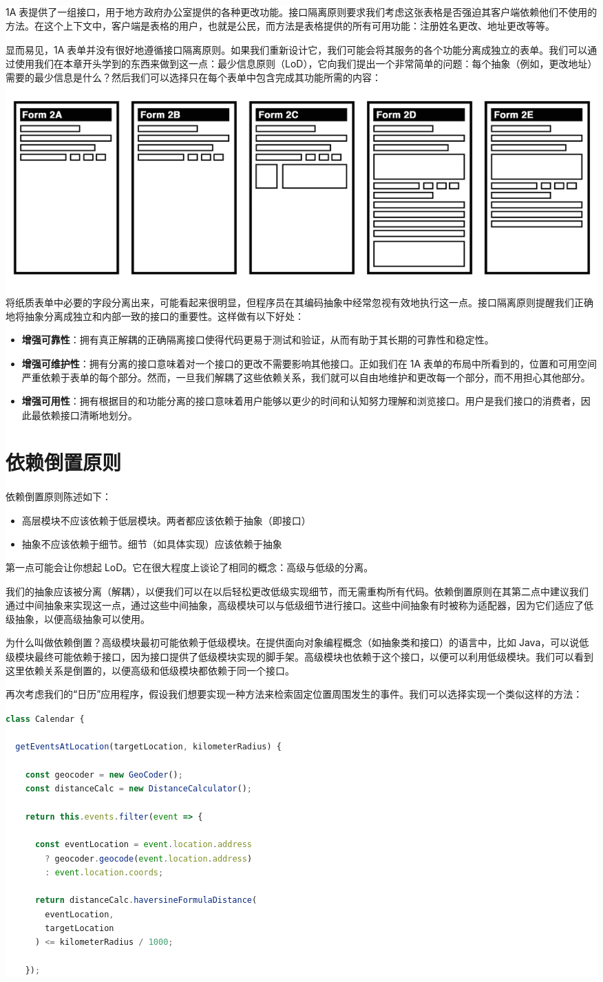 1A 表提供了一组接口，用于地方政府办公室提供的各种更改功能。接口隔离原则要求我们考虑这张表格是否强迫其客户端依赖他们不使用的方法。在这个上下文中，客户端是表格的用户，也就是公民，而方法是表格提供的所有可用功能：注册姓名更改、地址更改等等。

显而易见，1A 表单并没有很好地遵循接口隔离原则。如果我们重新设计它，我们可能会将其服务的各个功能分离成独立的表单。我们可以通过使用我们在本章开头学到的东西来做到这一点：最少信息原则（LoD），它向我们提出一个非常简单的问题：每个抽象（例如，更改地址）需要的最少信息是什么？然后我们可以选择只在每个表单中包含完成其功能所需的内容：

![](img/1d39fbfe-ed00-4fcf-bf89-f089d45f1c06.png)

将纸质表单中必要的字段分离出来，可能看起来很明显，但程序员在其编码抽象中经常忽视有效地执行这一点。接口隔离原则提醒我们正确地将抽象分离成独立和内部一致的接口的重要性。这样做有以下好处：

+   **增强可靠性**：拥有真正解耦的正确隔离接口使得代码更易于测试和验证，从而有助于其长期的可靠性和稳定性。

+   **增强可维护性**：拥有分离的接口意味着对一个接口的更改不需要影响其他接口。正如我们在 1A 表单的布局中所看到的，位置和可用空间严重依赖于表单的每个部分。然而，一旦我们解耦了这些依赖关系，我们就可以自由地维护和更改每一个部分，而不用担心其他部分。

+   **增强可用性**：拥有根据目的和功能分离的接口意味着用户能够以更少的时间和认知努力理解和浏览接口。用户是我们接口的消费者，因此最依赖接口清晰地划分。

# 依赖倒置原则

依赖倒置原则陈述如下：

+   高层模块不应该依赖于低层模块。两者都应该依赖于抽象（即接口）

+   抽象不应该依赖于细节。细节（如具体实现）应该依赖于抽象

第一点可能会让你想起 LoD。它在很大程度上谈论了相同的概念：高级与低级的分离。

我们的抽象应该被分离（解耦），以便我们可以在以后轻松更改低级实现细节，而无需重构所有代码。依赖倒置原则在其第二点中建议我们通过中间抽象来实现这一点，通过这些中间抽象，高级模块可以与低级细节进行接口。这些中间抽象有时被称为适配器，因为它们适应了低级抽象，以便高级抽象可以使用。

为什么叫做依赖倒置？高级模块最初可能依赖于低级模块。在提供面向对象编程概念（如抽象类和接口）的语言中，比如 Java，可以说低级模块最终可能依赖于接口，因为接口提供了低级模块实现的脚手架。高级模块也依赖于这个接口，以便可以利用低级模块。我们可以看到这里依赖关系是倒置的，以便高级和低级模块都依赖于同一个接口。

再次考虑我们的“日历”应用程序，假设我们想要实现一种方法来检索固定位置周围发生的事件。我们可以选择实现一个类似这样的方法：

```js
class Calendar {

  getEventsAtLocation(targetLocation, kilometerRadius) {

    const geocoder = new GeoCoder();
    const distanceCalc = new DistanceCalculator();

    return this.events.filter(event => {

      const eventLocation = event.location.address
        ? geocoder.geocode(event.location.address)
        : event.location.coords;

      return distanceCalc.haversineFormulaDistance(
        eventLocation,
        targetLocation
      ) <= kilometerRadius / 1000;

    });
```